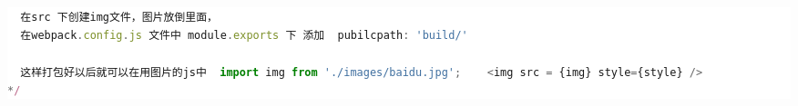 ```js
  在src 下创建img文件，图片放倒里面，
  在webpack.config.js 文件中 module.exports 下 添加  pubilcpath: 'build/'

  这样打包好以后就可以在用图片的js中  import img from './images/baidu.jpg';    <img src = {img} style={style} />
*/
```
